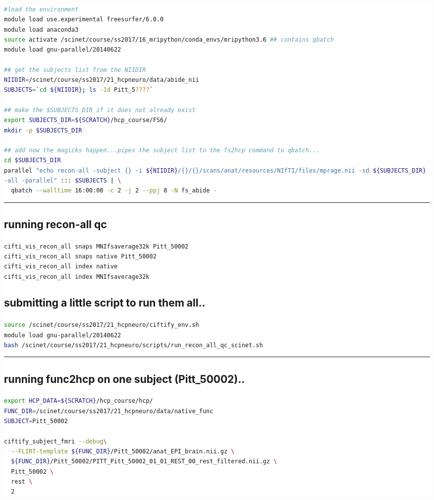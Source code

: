 ```sh
#load the environment
module load use.experimental freesurfer/6.0.0
module load anaconda3
source activate /scinet/course/ss2017/16_mripython/conda_envs/mripython3.6 ## contains qbatch
module load gnu-parallel/20140622

## get the subjects list from the NIIDIR
NIIDIR=/scinet/course/ss2017/21_hcpneuro/data/abide_nii
SUBJECTS=`cd ${NIIDIR}; ls -1d Pitt_5????`

## make the $SUBJECTS_DIR if it does not already exist
export SUBJECTS_DIR=${SCRATCH}/hcp_course/FS6/
mkdir -p $SUBJECTS_DIR

## add now the magicks happen...pipes the subject list to the fs2hcp command to qbatch...
cd $SUBJECTS_DIR
parallel "echo recon-all -subject {} -i ${NIIDIR}/{}/{}/scans/anat/resources/NIfTI/files/mprage.nii -sd ${SUBJECTS_DIR} -all -parallel" ::: $SUBJECTS | \
  qbatch --walltime 16:00:00 -c 2 -j 2 --ppj 8 -N fs_abide -
```

-------

## running recon-all qc
```sh
cifti_vis_recon_all snaps MNIfsaverage32k Pitt_50002
cifti_vis_recon_all snaps native Pitt_50002
cifti_vis_recon_all index native
cifti_vis_recon_all index MNIfsaverage32k
```

## submitting a little script to run them all..
```sh
source /scinet/course/ss2017/21_hcpneuro/ciftify_env.sh
module load gnu-parallel/20140622
bash /scinet/course/ss2017/21_hcpneuro/scripts/run_recon_all_qc_scinet.sh
```
--------

## running func2hcp on one subject (Pitt_50002)..
```sh
export HCP_DATA=${SCRATCH}/hcp_course/hcp/
FUNC_DIR=/scinet/course/ss2017/21_hcpneuro/data/native_func
SUBJECT=Pitt_50002

ciftify_subject_fmri --debug\
  --FLIRT-template ${FUNC_DIR}/Pitt_50002/anat_EPI_brain.nii.gz \
  ${FUNC_DIR}/Pitt_50002/PITT_Pitt_50002_01_01_REST_00_rest_filtered.nii.gz \
  Pitt_50002 \
  rest \
  2
```
